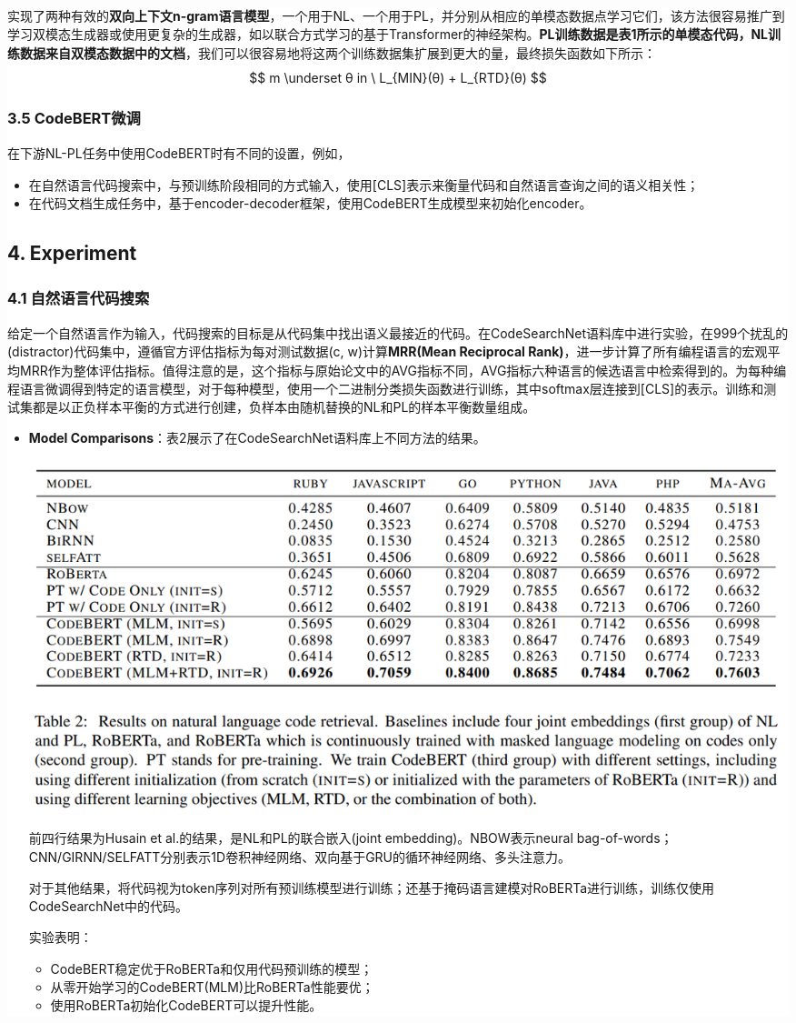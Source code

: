 实现了两种有效的**双向上下文n-gram语言模型**，一个用于NL、一个用于PL，并分别从相应的单模态数据点学习它们，该方法很容易推广到学习双模态生成器或使用更复杂的生成器，如以联合方式学习的基于Transformer的神经架构。**PL训练数据是表1所示的单模态代码，NL训练数据来自双模态数据中的文档**，我们可以很容易地将这两个训练数据集扩展到更大的量，最终损失函数如下所示：
$$
m \underset θ in \ L_{MIN}(θ) + L_{RTD}(θ)
$$

### 3.5 CodeBERT微调

在下游NL-PL任务中使用CodeBERT时有不同的设置，例如，

- 在自然语言代码搜索中，与预训练阶段相同的方式输入，使用[CLS]表示来衡量代码和自然语言查询之间的语义相关性；
- 在代码文档生成任务中，基于encoder-decoder框架，使用CodeBERT生成模型来初始化encoder。

## 4. Experiment

### 4.1 自然语言代码搜索

给定一个自然语言作为输入，代码搜索的目标是从代码集中找出语义最接近的代码。在CodeSearchNet语料库中进行实验，在999个扰乱的(distractor)代码集中，遵循官方评估指标为每对测试数据(c, w)计算**MRR(Mean Reciprocal Rank)**，进一步计算了所有编程语言的宏观平均MRR作为整体评估指标。值得注意的是，这个指标与原始论文中的AVG指标不同，AVG指标六种语言的候选语言中检索得到的。为每种编程语言微调得到特定的语言模型，对于每种模型，使用一个二进制分类损失函数进行训练，其中softmax层连接到[CLS]的表示。训练和测试集都是以正负样本平衡的方式进行创建，负样本由随机替换的NL和PL的样本平衡数量组成。

- **Model Comparisons**：表2展示了在CodeSearchNet语料库上不同方法的结果。

  <img src="assets/2. CodeBERT：面向编程语言和自然语言的预训练模型/image-20221228222424981.png"/>

  前四行结果为Husain et al.的结果，是NL和PL的联合嵌入(joint embedding)。NBOW表示neural bag-of-words；CNN/GIRNN/SELFATT分别表示1D卷积神经网络、双向基于GRU的循环神经网络、多头注意力。

  对于其他结果，将代码视为token序列对所有预训练模型进行训练；还基于掩码语言建模对RoBERTa进行训练，训练仅使用CodeSearchNet中的代码。

  实验表明：

  - CodeBERT稳定优于RoBERTa和仅用代码预训练的模型；
  - 从零开始学习的CodeBERT(MLM)比RoBERTa性能要优；
  - 使用RoBERTa初始化CodeBERT可以提升性能。
